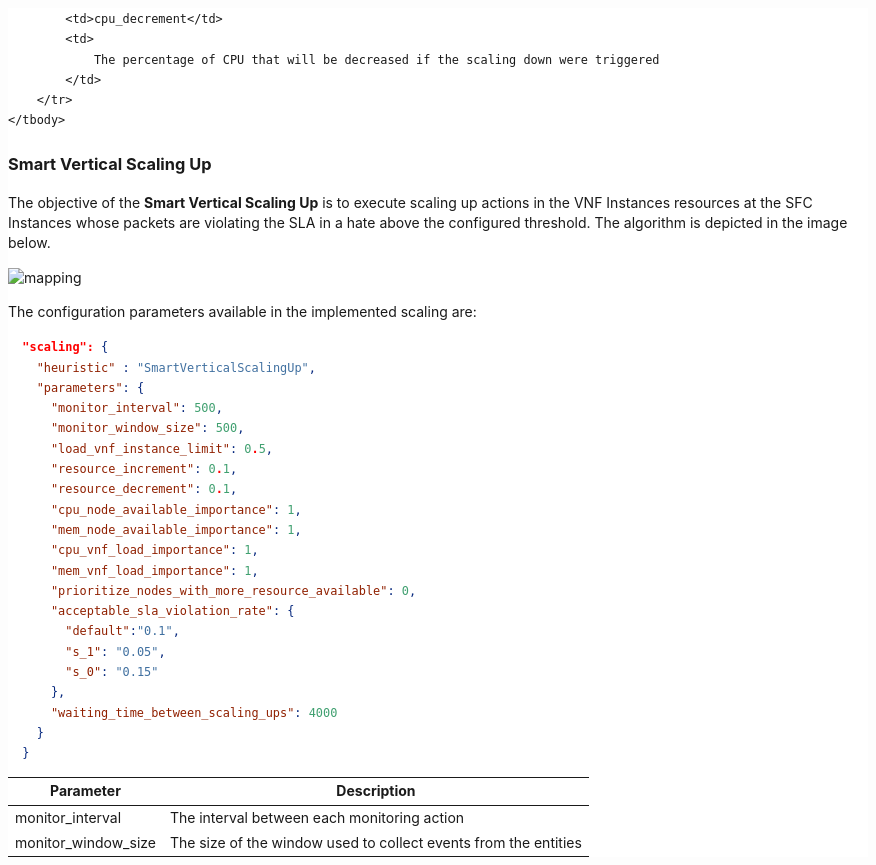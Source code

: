             <td>cpu_decrement</td>
            <td>
                The percentage of CPU that will be decreased if the scaling down were triggered
            </td>
        </tr>
    </tbody>
</table>

### Smart Vertical Scaling Up

The objective of the **Smart Vertical Scaling Up** is to execute scaling up actions in the VNF Instances resources at the 
SFC Instances whose packets are violating the SLA in a hate above the configured threshold. The algorithm is depicted in 
the image below. 

![mapping](doc/img/scaling/diagrams-ScalingUpAlgorithm.drawio.png "Smart Vertical Scaling Up Algorithm")

The configuration parameters available in the implemented scaling are:

```json
  "scaling": {
    "heuristic" : "SmartVerticalScalingUp",
    "parameters": {
      "monitor_interval": 500,
      "monitor_window_size": 500,
      "load_vnf_instance_limit": 0.5,
      "resource_increment": 0.1,
      "resource_decrement": 0.1,
      "cpu_node_available_importance": 1,
      "mem_node_available_importance": 1,
      "cpu_vnf_load_importance": 1,
      "mem_vnf_load_importance": 1,
      "prioritize_nodes_with_more_resource_available": 0,
      "acceptable_sla_violation_rate": {
        "default":"0.1",
        "s_1": "0.05",
        "s_0": "0.15"
      },
      "waiting_time_between_scaling_ups": 4000
    }
  }
```

<table>
    <thead>
        <tr>
            <th scope="col">Parameter</th>
            <th scope="col">Description</th>
        </tr>
    </thead>
    <tbody>
        <tr>
            <td>monitor_interval</td>
            <td>
                The interval between each monitoring action 
            </td>
        </tr>
        <tr>
            <td>monitor_window_size</td>
            <td>
                The size of the window used to collect events from the entities  
            </td>
        </tr>
        <tr>